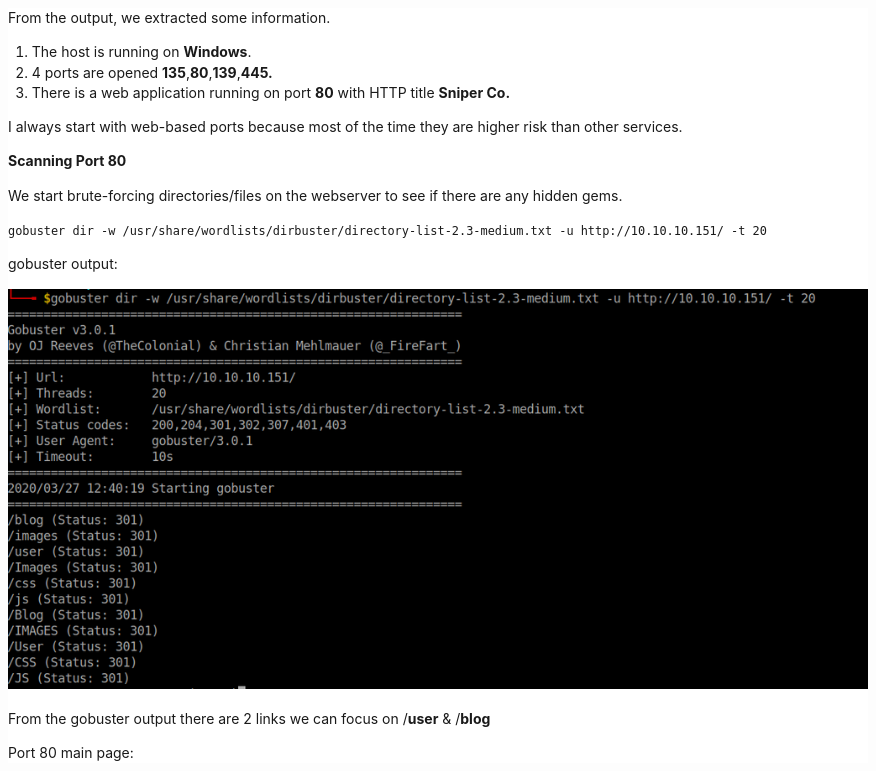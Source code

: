 
From the output, we extracted some information.

1. The host is running on **Windows**.
2. 4 ports are opened **135**,**80**,**139**,**445.**
3. There is a web application running on port **80** with HTTP title **Sniper Co.**

I always start with web-based ports because most of the time they are higher risk than other services.

**Scanning Port 80**

We start brute-forcing directories/files on the webserver to see if there are any hidden gems.

    gobuster dir -w /usr/share/wordlists/dirbuster/directory-list-2.3-medium.txt -u http://10.10.10.151/ -t 20

gobuster output:

![/images/Sniper/gobuster.png](/images/Sniper/gobuster.png)

From the gobuster output there are 2 links we can focus on /**user** & /**blog**

Port 80 main page:
